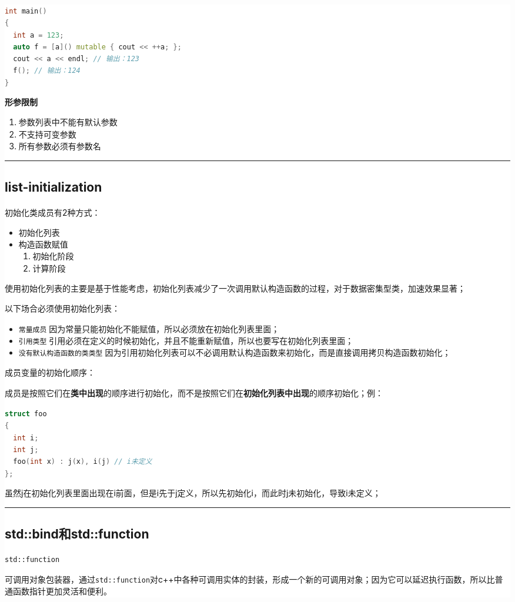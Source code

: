 ```c++
int main()
{
  int a = 123;
  auto f = [a]() mutable { cout << ++a; };
  cout << a << endl; // 输出：123
  f(); // 输出：124
}
```

**形参限制**

1. 参数列表中不能有默认参数
2. 不支持可变参数
3. 所有参数必须有参数名

---

## list-initialization

初始化类成员有2种方式：

- 初始化列表
- 构造函数赋值
  1. 初始化阶段
  2. 计算阶段

使用初始化列表的主要是基于性能考虑，初始化列表减少了一次调用默认构造函数的过程，对于数据密集型类，加速效果显著；

以下场合必须使用初始化列表：

- `常量成员` 因为常量只能初始化不能赋值，所以必须放在初始化列表里面；
- `引用类型` 引用必须在定义的时候初始化，并且不能重新赋值，所以也要写在初始化列表里面；
- `没有默认构造函数的类类型` 因为引用初始化列表可以不必调用默认构造函数来初始化，而是直接调用拷贝构造函数初始化；

成员变量的初始化顺序：

成员是按照它们在**类中出现**的顺序进行初始化，而不是按照它们在**初始化列表中出现**的顺序初始化；例：

```c++
struct foo
{
  int i;
  int j;
  foo(int x) : j(x), i(j) // i未定义
};
```

虽然j在初始化列表里面出现在i前面，但是i先于j定义，所以先初始化i，而此时j未初始化，导致i未定义；

---

## std::bind和std::function

`std::function`

可调用对象包装器，通过`std::function`对c++中各种可调用实体的封装，形成一个新的可调用对象；因为它可以延迟执行函数，所以比普通函数指针更加灵活和便利。
